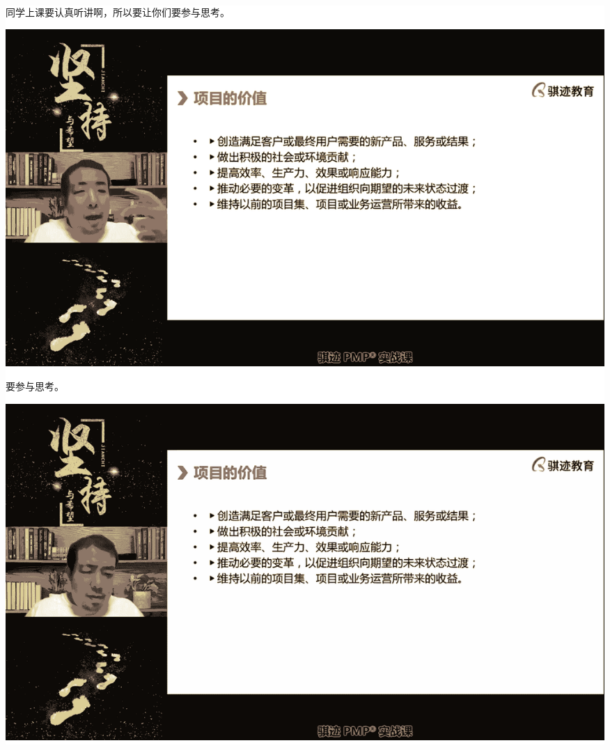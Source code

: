 同学上课要认真听讲啊，所以要让你们要参与思考。

![](img/25f95d7d3cbd7a5f2e19488fcaed55d8_221.png)

要参与思考。

![](img/25f95d7d3cbd7a5f2e19488fcaed55d8_223.png)
